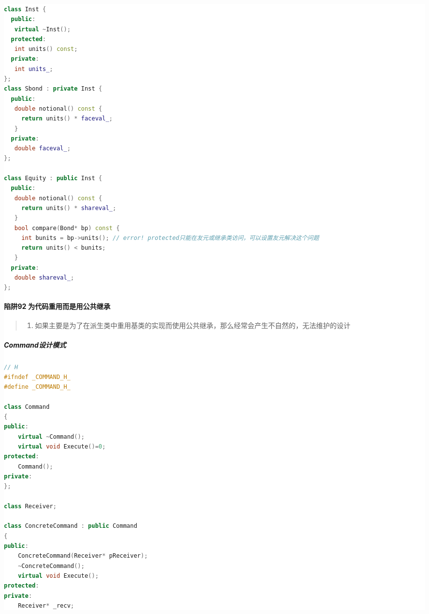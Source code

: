 ```c++
class Inst {
  public:
   virtual ~Inst();
  protected:
   int units() const;
  private:
   int units_;
};
class Sbond : private Inst {
  public:
   double notional() const {
     return units() * faceval_;
   }
  private:
   double faceval_;
};

class Equity : public Inst {
  public:
   double notional() const {
     return units() * shareval_;
   }
   bool compare(Bond* bp) const {
     int bunits = bp->units(); // error! protected只能在友元或继承类访问，可以设置友元解决这个问题
     return units() < bunits;
   }
  private:
   double shareval_;
};

```

#### 陷阱92 为代码重用而是用公共继承

> 1. 如果主要是为了在派生类中重用基类的实现而使用公共继承，那么经常会产生不自然的，无法维护的设计

##### Command设计模式

```c++
// H
#ifndef _COMMAND_H_
#define _COMMAND_H_

class Command
{
public:
    virtual ~Command();
    virtual void Execute()=0;
protected:
    Command();
private:
};

class Receiver;

class ConcreteCommand : public Command
{
public:
    ConcreteCommand(Receiver* pReceiver);
    ~ConcreteCommand();
    virtual void Execute();
protected:
private:
    Receiver* _recv;
```